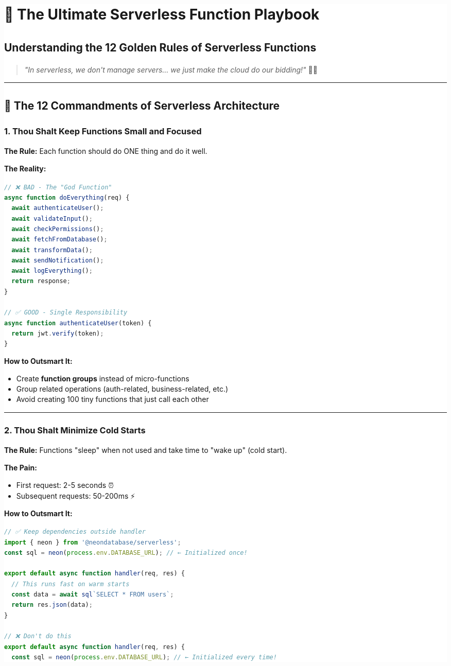 # 🚀 The Ultimate Serverless Function Playbook

## Understanding the 12 Golden Rules of Serverless Functions

> *"In serverless, we don't manage servers... we just make the cloud do our bidding!"* 🧙‍♂️

---

## 📜 The 12 Commandments of Serverless Architecture

### 1. **Thou Shalt Keep Functions Small and Focused**
**The Rule:** Each function should do ONE thing and do it well.

**The Reality:**
```typescript
// ❌ BAD - The "God Function"
async function doEverything(req) {
  await authenticateUser();
  await validateInput();
  await checkPermissions();
  await fetchFromDatabase();
  await transformData();
  await sendNotification();
  await logEverything();
  return response;
}

// ✅ GOOD - Single Responsibility
async function authenticateUser(token) {
  return jwt.verify(token);
}
```

**How to Outsmart It:**
- Create **function groups** instead of micro-functions
- Group related operations (auth-related, business-related, etc.)
- Avoid creating 100 tiny functions that just call each other

---

### 2. **Thou Shalt Minimize Cold Starts**
**The Rule:** Functions "sleep" when not used and take time to "wake up" (cold start).

**The Pain:**
- First request: 2-5 seconds ⏰
- Subsequent requests: 50-200ms ⚡

**How to Outsmart It:**
```typescript
// ✅ Keep dependencies outside handler
import { neon } from '@neondatabase/serverless';
const sql = neon(process.env.DATABASE_URL); // ← Initialized once!

export default async function handler(req, res) {
  // This runs fast on warm starts
  const data = await sql`SELECT * FROM users`;
  return res.json(data);
}

// ❌ Don't do this
export default async function handler(req, res) {
  const sql = neon(process.env.DATABASE_URL); // ← Initialized every time!
```